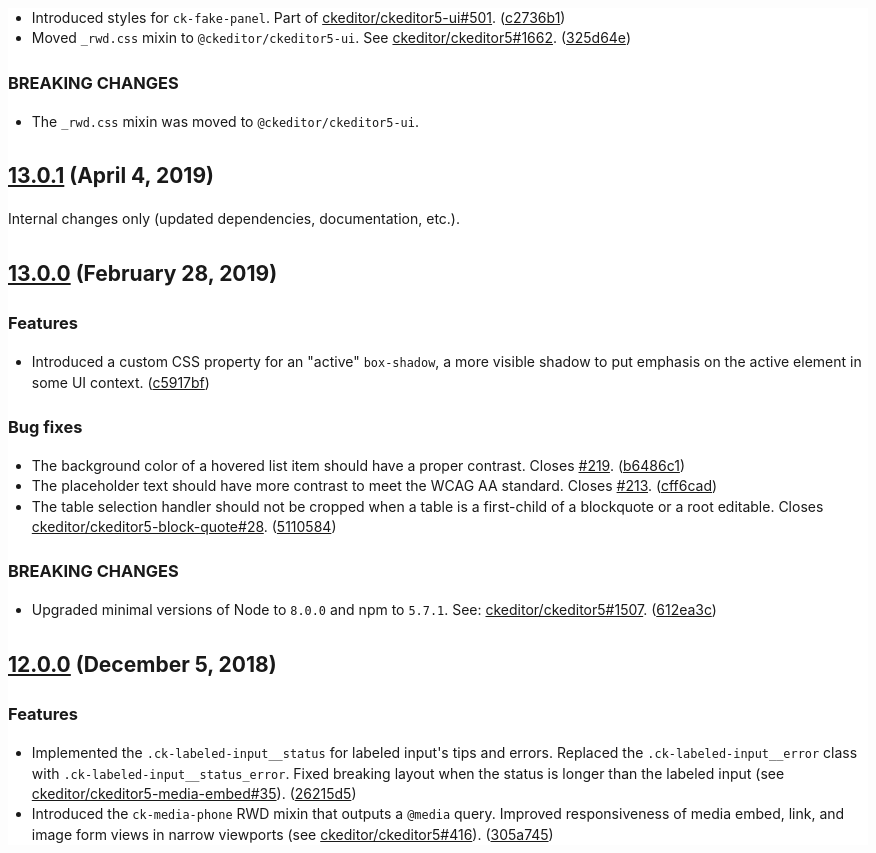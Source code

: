 * Introduced styles for `ck-fake-panel`. Part of [ckeditor/ckeditor5-ui#501](https://github.com/ckeditor/ckeditor5-ui/issues/501). ([c2736b1](https://github.com/ckeditor/ckeditor5-theme-lark/commit/c2736b1))
* Moved `_rwd.css` mixin to `@ckeditor/ckeditor5-ui`. See [ckeditor/ckeditor5#1662](https://github.com/ckeditor/ckeditor5/issues/1662). ([325d64e](https://github.com/ckeditor/ckeditor5-theme-lark/commit/325d64e))

### BREAKING CHANGES

* The `_rwd.css` mixin was moved to `@ckeditor/ckeditor5-ui`.


## [13.0.1](https://github.com/ckeditor/ckeditor5-theme-lark/compare/v13.0.0...v13.0.1) (April 4, 2019)

Internal changes only (updated dependencies, documentation, etc.).


## [13.0.0](https://github.com/ckeditor/ckeditor5-theme-lark/compare/v12.0.0...v13.0.0) (February 28, 2019)

### Features

* Introduced a custom CSS property for an "active" `box-shadow`, a more visible shadow to put emphasis on the active element in some UI context. ([c5917bf](https://github.com/ckeditor/ckeditor5-theme-lark/commit/c5917bf))

### Bug fixes

* The background color of a hovered list item should have a proper contrast. Closes [#219](https://github.com/ckeditor/ckeditor5-theme-lark/issues/219). ([b6486c1](https://github.com/ckeditor/ckeditor5-theme-lark/commit/b6486c1))
* The placeholder text should have more contrast to meet the WCAG AA standard. Closes [#213](https://github.com/ckeditor/ckeditor5-theme-lark/issues/213). ([cff6cad](https://github.com/ckeditor/ckeditor5-theme-lark/commit/cff6cad))
* The table selection handler should not be cropped when a table is a first-child of a blockquote or a root editable. Closes [ckeditor/ckeditor5-block-quote#28](https://github.com/ckeditor/ckeditor5-block-quote/issues/28). ([5110584](https://github.com/ckeditor/ckeditor5-theme-lark/commit/5110584))

### BREAKING CHANGES

* Upgraded minimal versions of Node to `8.0.0` and npm to `5.7.1`. See: [ckeditor/ckeditor5#1507](https://github.com/ckeditor/ckeditor5/issues/1507). ([612ea3c](https://github.com/ckeditor/ckeditor5-cloud-services/commit/612ea3c))


## [12.0.0](https://github.com/ckeditor/ckeditor5-theme-lark/compare/v11.1.0...v12.0.0) (December 5, 2018)

### Features

* Implemented the `.ck-labeled-input__status` for labeled input's tips and errors. Replaced the `.ck-labeled-input__error` class with `.ck-labeled-input__status_error`. Fixed breaking layout when the status is longer than the labeled input (see [ckeditor/ckeditor5-media-embed#35](https://github.com/ckeditor/ckeditor5-media-embed/issues/35)). ([26215d5](https://github.com/ckeditor/ckeditor5-theme-lark/commit/26215d5))
* Introduced the `ck-media-phone` RWD mixin that outputs a `@media` query. Improved responsiveness of media embed, link, and image form views in narrow viewports (see [ckeditor/ckeditor5#416](https://github.com/ckeditor/ckeditor5/issues/416)). ([305a745](https://github.com/ckeditor/ckeditor5-theme-lark/commit/305a745))
